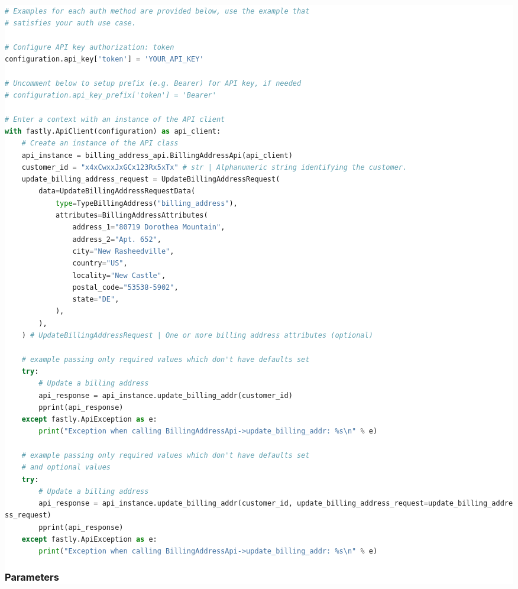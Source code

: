 ```python
# Examples for each auth method are provided below, use the example that
# satisfies your auth use case.

# Configure API key authorization: token
configuration.api_key['token'] = 'YOUR_API_KEY'

# Uncomment below to setup prefix (e.g. Bearer) for API key, if needed
# configuration.api_key_prefix['token'] = 'Bearer'

# Enter a context with an instance of the API client
with fastly.ApiClient(configuration) as api_client:
    # Create an instance of the API class
    api_instance = billing_address_api.BillingAddressApi(api_client)
    customer_id = "x4xCwxxJxGCx123Rx5xTx" # str | Alphanumeric string identifying the customer.
    update_billing_address_request = UpdateBillingAddressRequest(
        data=UpdateBillingAddressRequestData(
            type=TypeBillingAddress("billing_address"),
            attributes=BillingAddressAttributes(
                address_1="80719 Dorothea Mountain",
                address_2="Apt. 652",
                city="New Rasheedville",
                country="US",
                locality="New Castle",
                postal_code="53538-5902",
                state="DE",
            ),
        ),
    ) # UpdateBillingAddressRequest | One or more billing address attributes (optional)

    # example passing only required values which don't have defaults set
    try:
        # Update a billing address
        api_response = api_instance.update_billing_addr(customer_id)
        pprint(api_response)
    except fastly.ApiException as e:
        print("Exception when calling BillingAddressApi->update_billing_addr: %s\n" % e)

    # example passing only required values which don't have defaults set
    # and optional values
    try:
        # Update a billing address
        api_response = api_instance.update_billing_addr(customer_id, update_billing_address_request=update_billing_address_request)
        pprint(api_response)
    except fastly.ApiException as e:
        print("Exception when calling BillingAddressApi->update_billing_addr: %s\n" % e)
```


### Parameters
